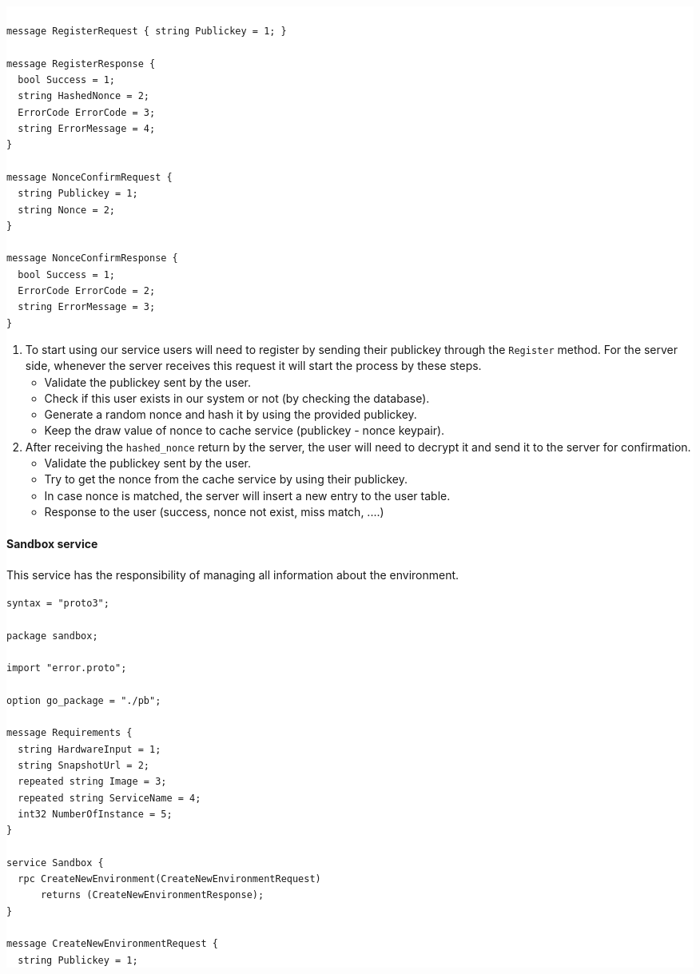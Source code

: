 ```

message RegisterRequest { string Publickey = 1; }

message RegisterResponse {
  bool Success = 1;
  string HashedNonce = 2;
  ErrorCode ErrorCode = 3;
  string ErrorMessage = 4;
}

message NonceConfirmRequest {
  string Publickey = 1;
  string Nonce = 2;
}

message NonceConfirmResponse {
  bool Success = 1;
  ErrorCode ErrorCode = 2;
  string ErrorMessage = 3;
}

```

1. To start using our service users will need to register by sending their publickey through the ```Register``` method. For the server side, whenever the server receives this request it will start the process by these steps.
   	- Validate the publickey sent by the user.
	- Check if this user exists in our system or not (by checking the database).
	- Generate a random nonce and hash it by using the provided publickey.
	- Keep the draw value of nonce to cache service (publickey - nonce keypair).
2. After receiving the ```hashed_nonce``` return by the server, the user will need to decrypt it and send it to the server for confirmation.
   	- Validate the publickey sent by the user.
   	- Try to get the nonce from the cache service by using their publickey.
   	- In case nonce is matched, the server will insert a new entry to the user table.
   	- Response to the user (success, nonce not exist, miss match, ....)
  
#### Sandbox service
This service has the responsibility of managing all information about the environment.

```
syntax = "proto3";

package sandbox;

import "error.proto";

option go_package = "./pb";

message Requirements {
  string HardwareInput = 1;
  string SnapshotUrl = 2;
  repeated string Image = 3;
  repeated string ServiceName = 4;
  int32 NumberOfInstance = 5;
}

service Sandbox {
  rpc CreateNewEnvironment(CreateNewEnvironmentRequest)
      returns (CreateNewEnvironmentResponse);
}

message CreateNewEnvironmentRequest {
  string Publickey = 1;
```
